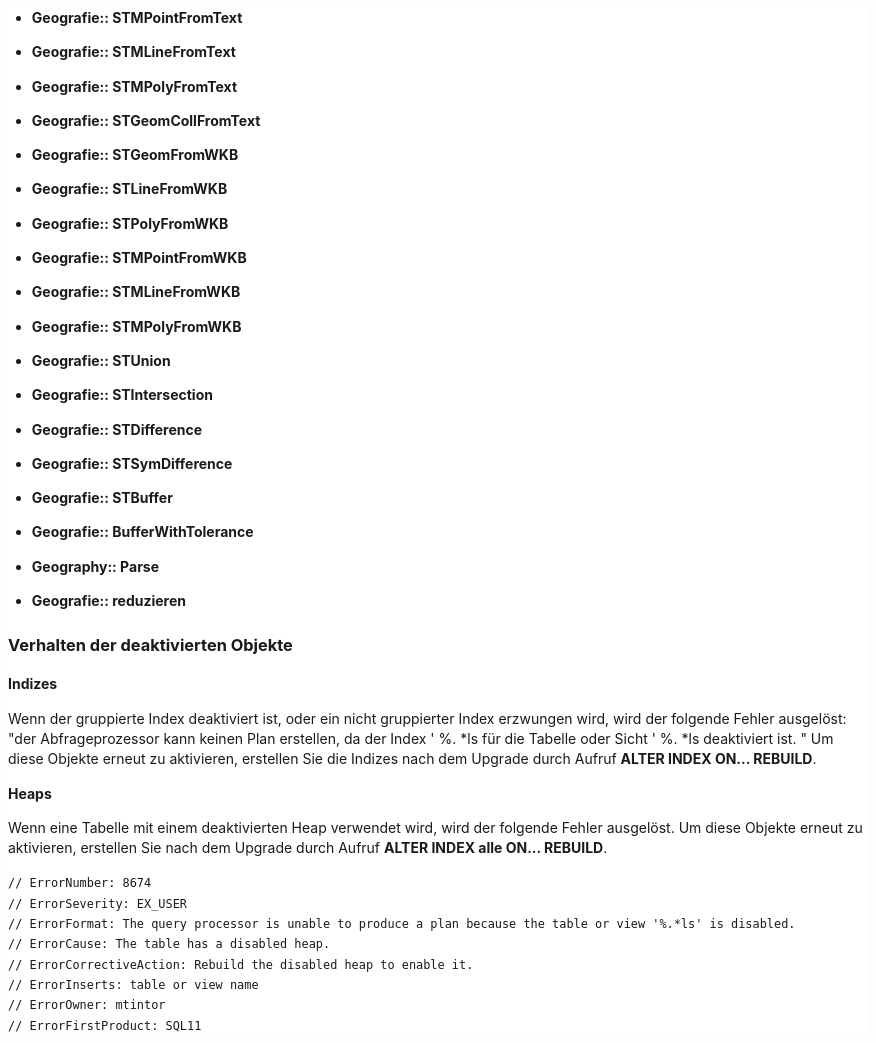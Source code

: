 -   **Geografie:: STMPointFromText**  
  
-   **Geografie:: STMLineFromText**  
  
-   **Geografie:: STMPolyFromText**  
  
-   **Geografie:: STGeomCollFromText**  
  
-   **Geografie:: STGeomFromWKB**  
  
-   **Geografie:: STLineFromWKB**  
  
-   **Geografie:: STPolyFromWKB**  
  
-   **Geografie:: STMPointFromWKB**  
  
-   **Geografie:: STMLineFromWKB**  
  
-   **Geografie:: STMPolyFromWKB**  
  
-   **Geografie:: STUnion**  
  
-   **Geografie:: STIntersection**  
  
-   **Geografie:: STDifference**  
  
-   **Geografie:: STSymDifference**  
  
-   **Geografie:: STBuffer**  
  
-   **Geografie:: BufferWithTolerance**  
  
-   **Geography:: Parse**  
  
-   **Geografie:: reduzieren**  
  
### <a name="behavior-of-the-disabled-objects"></a>Verhalten der deaktivierten Objekte  
 **Indizes**  
  
 Wenn der gruppierte Index deaktiviert ist, oder ein nicht gruppierter Index erzwungen wird, wird der folgende Fehler ausgelöst: "der Abfrageprozessor kann keinen Plan erstellen, da der Index ' %. \*ls für die Tabelle oder Sicht ' %. \*ls deaktiviert ist. " Um diese Objekte erneut zu aktivieren, erstellen Sie die Indizes nach dem Upgrade durch Aufruf **ALTER INDEX ON... REBUILD**.  
  
 **Heaps**  
  
 Wenn eine Tabelle mit einem deaktivierten Heap verwendet wird, wird der folgende Fehler ausgelöst. Um diese Objekte erneut zu aktivieren, erstellen Sie nach dem Upgrade durch Aufruf **ALTER INDEX alle ON... REBUILD**.  
  
```  
// ErrorNumber: 8674  
// ErrorSeverity: EX_USER  
// ErrorFormat: The query processor is unable to produce a plan because the table or view '%.*ls' is disabled.  
// ErrorCause: The table has a disabled heap.   
// ErrorCorrectiveAction: Rebuild the disabled heap to enable it.   
// ErrorInserts: table or view name   
// ErrorOwner: mtintor   
// ErrorFirstProduct: SQL11  
```  
  